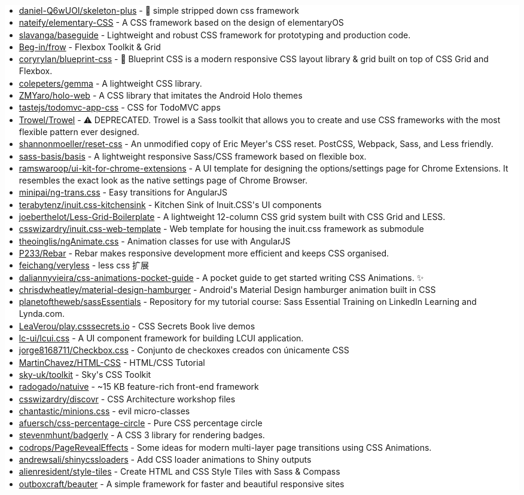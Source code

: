 * [daniel-Q6wUOI/skeleton-plus](https://github.com/daniel-Q6wUOI/skeleton-plus) - :ferris_wheel: simple stripped down css framework
* [nateify/elementary-CSS](https://github.com/nateify/elementary-CSS) - A CSS framework based on the design of elementaryOS
* [slavanga/baseguide](https://github.com/slavanga/baseguide) - Lightweight and robust CSS framework for prototyping and production code.
* [Beg-in/frow](https://github.com/Beg-in/frow) - Flexbox Toolkit & Grid
* [coryrylan/blueprint-css](https://github.com/coryrylan/blueprint-css) - :blue_book: Blueprint CSS is a modern responsive CSS layout library & grid built on top of CSS Grid and Flexbox.
* [colepeters/gemma](https://github.com/colepeters/gemma) - A lightweight CSS library.
* [ZMYaro/holo-web](https://github.com/ZMYaro/holo-web) - A CSS library that imitates the Android Holo themes
* [tastejs/todomvc-app-css](https://github.com/tastejs/todomvc-app-css) - CSS for TodoMVC apps
* [Trowel/Trowel](https://github.com/Trowel/Trowel) - ⚠️ DEPRECATED. Trowel is a Sass toolkit that allows you to create and use CSS frameworks with the most flexible pattern ever designed.
* [shannonmoeller/reset-css](https://github.com/shannonmoeller/reset-css) - An unmodified copy of Eric Meyer's CSS reset. PostCSS, Webpack, Sass, and Less friendly.
* [sass-basis/basis](https://github.com/sass-basis/basis) - A lightweight responsive Sass/CSS framework based on flexible box.
* [ramswaroop/ui-kit-for-chrome-extensions](https://github.com/ramswaroop/ui-kit-for-chrome-extensions) - A UI template for designing the options/settings page for Chrome Extensions. It resembles the exact look as the native settings page of Chrome Browser.
* [minipai/ng-trans.css](https://github.com/minipai/ng-trans.css) - Easy transitions for AngularJS
* [terabytenz/inuit.css-kitchensink](https://github.com/terabytenz/inuit.css-kitchensink) - Kitchen Sink of Inuit.CSS's UI components
* [joeberthelot/Less-Grid-Boilerplate](https://github.com/joeberthelot/Less-Grid-Boilerplate) - A lightweight 12-column CSS grid system built with CSS Grid and LESS.
* [csswizardry/inuit.css-web-template](https://github.com/csswizardry/inuit.css-web-template) - Web template for housing the inuit.css framework as submodule
* [theoinglis/ngAnimate.css](https://github.com/theoinglis/ngAnimate.css) - Animation classes for use with AngularJS
* [P233/Rebar](https://github.com/P233/Rebar) - Rebar makes responsive development more efficient and keeps CSS organised.
* [feichang/veryless](https://github.com/feichang/veryless) - less css 扩展
* [daliannyvieira/css-animations-pocket-guide](https://github.com/daliannyvieira/css-animations-pocket-guide) - A pocket guide to get started writing CSS Animations. :sparkles:
* [chrisdwheatley/material-design-hamburger](https://github.com/chrisdwheatley/material-design-hamburger) - Android's Material Design hamburger animation built in CSS
* [planetoftheweb/sassEssentials](https://github.com/planetoftheweb/sassEssentials) - Repository for my tutorial course: Sass Essential Training on LinkedIn Learning and Lynda.com.
* [LeaVerou/play.csssecrets.io](https://github.com/LeaVerou/play.csssecrets.io) - CSS Secrets Book live demos
* [lc-ui/lcui.css](https://github.com/lc-ui/lcui.css) - A UI component framework for building LCUI application.
* [jorge8168711/Checkbox.css](https://github.com/jorge8168711/Checkbox.css) - Conjunto de checkoxes creados con únicamente CSS
* [MartinChavez/HTML-CSS](https://github.com/MartinChavez/HTML-CSS) - HTML/CSS Tutorial
* [sky-uk/toolkit](https://github.com/sky-uk/toolkit) - Sky's CSS Toolkit
* [radogado/natuive](https://github.com/radogado/natuive) - ~15 KB feature-rich front-end framework
* [csswizardry/discovr](https://github.com/csswizardry/discovr) - CSS Architecture workshop files
* [chantastic/minions.css](https://github.com/chantastic/minions.css) - evil micro-classes
* [afuersch/css-percentage-circle](https://github.com/afuersch/css-percentage-circle) - Pure CSS percentage circle
* [stevenmhunt/badgerly](https://github.com/stevenmhunt/badgerly) - A CSS 3 library for rendering badges.
* [codrops/PageRevealEffects](https://github.com/codrops/PageRevealEffects) - Some ideas for modern multi-layer page transitions using CSS Animations.
* [andrewsali/shinycssloaders](https://github.com/andrewsali/shinycssloaders) - Add CSS loader animations to Shiny outputs
* [alienresident/style-tiles](https://github.com/alienresident/style-tiles) - Create HTML and CSS Style Tiles with Sass & Compass
* [outboxcraft/beauter](https://github.com/outboxcraft/beauter) - A simple framework for faster and beautiful responsive sites
